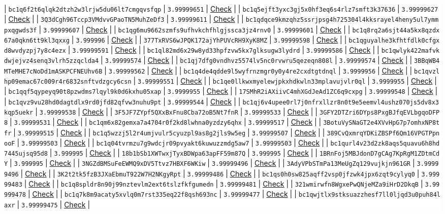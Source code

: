 | `bc1q6f2t6qlqk2dtzh2w3lrjw5du06lt7cmgqvsfqp` | `3.99999651` | [Check](https://blockchair.com/bitcoin/address/bc1q6f2t6qlqk2dtzh2w3lrjw5du06lt7cmgqvsfqp) |
| `bc1q5ejft3yxc3gj5x0hf3eq6s4rlz7smft3k37636` | `3.99999627` | [Check](https://blockchair.com/bitcoin/address/bc1q5ejft3yxc3gj5x0hf3eq6s4rlz7smft3k37636) |
| `3Q3dCgh96Tccp3VMdvvGPaoTN5MuhZeDf3` | `3.99999611` | [Check](https://blockchair.com/bitcoin/address/3Q3dCgh96Tccp3VMdvvGPaoTN5MuhZeDf3) |
| `bc1qdqce9kmzqhz5ssrjpsg4h725304l4kksrayel4heny5ul7ymmpxqgwds3f` | `3.99999607` | [Check](https://blockchair.com/bitcoin/address/bc1qdqce9kmzqhz5ssrjpsg4h725304l4kksrayel4heny5ul7ymmpxqgwds3f) |
| `bc1qg6mu9662szmfs9ufhvkchfhlgjssca3jz4rnv0` | `3.99999601` | [Check](https://blockchair.com/bitcoin/address/bc1qg6mu9662szmfs9ufhvkchfhlgjssca3jz4rnv0) |
| `bc1q8rq2a6sjt44a5kx8qzdx67a0qkn6tt9kl3qxxg` | `3.999996` | [Check](https://blockchair.com/bitcoin/address/bc1q8rq2a6sjt44a5kx8qzdx67a0qkn6tt9kl3qxxg) |
| `377TxRVS6wJPQK172ajYhPUVcRH9XyK8MZ` | `3.99999598` | [Check](https://blockchair.com/bitcoin/address/377TxRVS6wJPQK172ajYhPUVcRH9XyK8MZ) |
| `bc1qguyalhe3kfhtfdlk0cfgxd8wvdyzpj7y8c4ezx` | `3.99999591` | [Check](https://blockchair.com/bitcoin/address/bc1qguyalhe3kfhtfdlk0cfgxd8wvdyzpj7y8c4ezx) |
| `bc1ql82md6x29w8yd33hpfzvw5kx7glksugw3lydrd` | `3.99999586` | [Check](https://blockchair.com/bitcoin/address/bc1ql82md6x29w8yd33hpfzvw5kx7glksugw3lydrd) |
| `bc1qwlyk422mafvkdwjejvz4senq3vlrh5zzqclda4` | `3.99999574` | [Check](https://blockchair.com/bitcoin/address/bc1qwlyk422mafvkdwjejvz4senq3vlrh5zzqclda4) |
| `bc1qj7dfg0vndhvz5574lv5nc0rvwru5qezeqn808l` | `3.99999574` | [Check](https://blockchair.com/bitcoin/address/bc1qj7dfg0vndhvz5574lv5nc0rvwru5qezeqn808l) |
| `3BBqWB4MTeMHE7cNoDd1mASKPCFNEUhv6B` | `3.99999562` | [Check](https://blockchair.com/bitcoin/address/3BBqWB4MTeMHE7cNoDd1mASKPCFNEUhv6B) |
| `bc1q4de4qdde9l5wyfrnzmgr0y0y4re2cxdtgtdnql` | `3.9999956` | [Check](https://blockchair.com/bitcoin/address/bc1q4de4qdde9l5wyfrnzmgr0y0y4re2cxdtgtdnql) |
| `bc1qvzlhp09emac67c009r4r6832snftvdzgcy6csn` | `3.99999551` | [Check](https://blockchair.com/bitcoin/address/bc1qvzlhp09emac67c009r4r6832snftvdzgcy6csn) |
| `bc1qe0llkwxmyelewjpkxhdkwln33mplavujvlr0ql` | `3.9999955` | [Check](https://blockchair.com/bitcoin/address/bc1qe0llkwxmyelewjpkxhdkwln33mplavujvlr0ql) |
| `bc1qqf5qypeyq90t8pzwdms7lqyl9k0d6kxhu05xap` | `3.9999955` | [Check](https://blockchair.com/bitcoin/address/bc1qqf5qypeyq90t8pzwdms7lqyl9k0d6kxhu05xap) |
| `17SMhR2iAXiivC4mhXGdJeAd1ZC6q9cxpg` | `3.99999548` | [Check](https://blockchair.com/bitcoin/address/17SMhR2iAXiivC4mhXGdJeAd1ZC6q9cxpg) |
| `bc1qvz9vu28hd0dagtdlx9rd0jfd82qfvw3nuhu9pt` | `3.99999544` | [Check](https://blockchair.com/bitcoin/address/bc1qvz9vu28hd0dagtdlx9rd0jfd82qfvw3nuhu9pt) |
| `bc1qj6v4upee0rl7j0nfrxllzr8n0t9e5eemvl4ushz070js5dv8x3kqp5uekr` | `3.99999538` | [Check](https://blockchair.com/bitcoin/address/bc1qj6v4upee0rl7j0nfrxllzr8n0t9e5eemvl4ushz070js5dv8x3kqp5uekr) |
| `3F5JF7ZYpf5QXxBxFnu8Cba72oB5Nt7fnR` | `3.99999533` | [Check](https://blockchair.com/bitcoin/address/3F5JF7ZYpf5QXxBxFnu8Cba72oB5Nt7fnR) |
| `3GFY2DTZri6DYps8PxgBJfqEVLbgqoDFP8` | `3.99999531` | [Check](https://blockchair.com/bitcoin/address/3GFY2DTZri6DYps8PxgBJfqEVLbgqoDFP8) |
| `bc1qm6x82gemxa7a4704r0f2kd8lwhna0yzdzy6qhx` | `3.99999517` | [Check](https://blockchair.com/bitcoin/address/bc1qm6x82gemxa7a4704r0f2kd8lwhna0yzdzy6qhx) |
| `3BotuVySNaGT2e4XVvHpG7p7omhxNP8tfr` | `3.99999515` | [Check](https://blockchair.com/bitcoin/address/3BotuVySNaGT2e4XVvHpG7p7omhxNP8tfr) |
| `bc1q5wzzj5l2r4umjvulr5cyuzpl9as8g2jls9w5eg` | `3.99999507` | [Check](https://blockchair.com/bitcoin/address/bc1q5wzzj5l2r4umjvulr5cyuzpl9as8g2jls9w5eg) |
| `389CvQxmrqYDKiZBSPf6Qm16VPGTPpnooF` | `3.99999503` | [Check](https://blockchair.com/bitcoin/address/389CvQxmrqYDKiZBSPf6Qm16VPGTPpnooF) |
| `bc1q04tvrmzu7g9wdcjr09pvyakt6kuwuzzmdg5aw7` | `3.99999503` | [Check](https://blockchair.com/bitcoin/address/bc1q04tvrmzu7g9wdcjr09pvyakt6kuwuzzmdg5aw7) |
| `bc1qurl4v23d2zk8aqs5quavu6h8hd7445ujsq95d8` | `3.999995` | [Check](https://blockchair.com/bitcoin/address/bc1qurl4v23d2zk8aqs5quavu6h8hd7445ujsq95d8) |
| `18b1bSb1XWTwxjTyxBDWpa63apFF59m87Q` | `3.999995` | [Check](https://blockchair.com/bitcoin/address/18b1bSb1XWTwxjTyxBDWpa63apFF59m87Q) |
| `1BRnFoj5MBJdonD7gCAg7KpRgM1ZDtmCdY` | `3.999995` | [Check](https://blockchair.com/bitcoin/address/1BRnFoj5MBJdonD7gCAg7KpRgM1ZDtmCdY) |
| `3NGZdBMSuFeEWMQ9xDV5Ttvz7HBXF6WKiw` | `3.99999496` | [Check](https://blockchair.com/bitcoin/address/3NGZdBMSuFeEWMQ9xDV5Ttvz7HBXF6WKiw) |
| `3AdyVPbSTmPa13MeUgZq129vujkjn961GR` | `3.99999496` | [Check](https://blockchair.com/bitcoin/address/3AdyVPbSTmPa13MeUgZq129vujkjn961GR) |
| `3K2t2tk5fzB3JXaEbmuT922W7H2NKgyRpt` | `3.99999486` | [Check](https://blockchair.com/bitcoin/address/3K2t2tk5fzB3JXaEbmuT922W7H2NKgyRpt) |
| `bc1qs0h0sw825aqff2vsp0jfzwk4jpx6zqt9cylyq0` | `3.99999483` | [Check](https://blockchair.com/bitcoin/address/bc1qs0h0sw825aqff2vsp0jfzwk4jpx6zqt9cylyq0) |
| `bc1q8spldr8n90j99nztevlm2ext6tslzfkfgumedn` | `3.99999481` | [Check](https://blockchair.com/bitcoin/address/bc1q8spldr8n90j99nztevlm2ext6tslzfkfgumedn) |
| `321wmirwfn8WgxePwQNjeMZa9iHrD2DkqB` | `3.99999478` | [Check](https://blockchair.com/bitcoin/address/321wmirwfn8WgxePwQNjeMZa9iHrD2DkqB) |
| `bc1q7k8m9acaty5xvlq0m7rst335eq22f8qsh693nc` | `3.99999477` | [Check](https://blockchair.com/bitcoin/address/bc1q7k8m9acaty5xvlq0m7rst335eq22f8qsh693nc) |
| `bc1qwjtlx9stksuazzhesf7ll0ljqd3u0puh84laxr` | `3.99999475` | [Check](https://blockchair.com/bitcoin/address/bc1qwjtlx9stksuazzhesf7ll0ljqd3u0puh84laxr) |